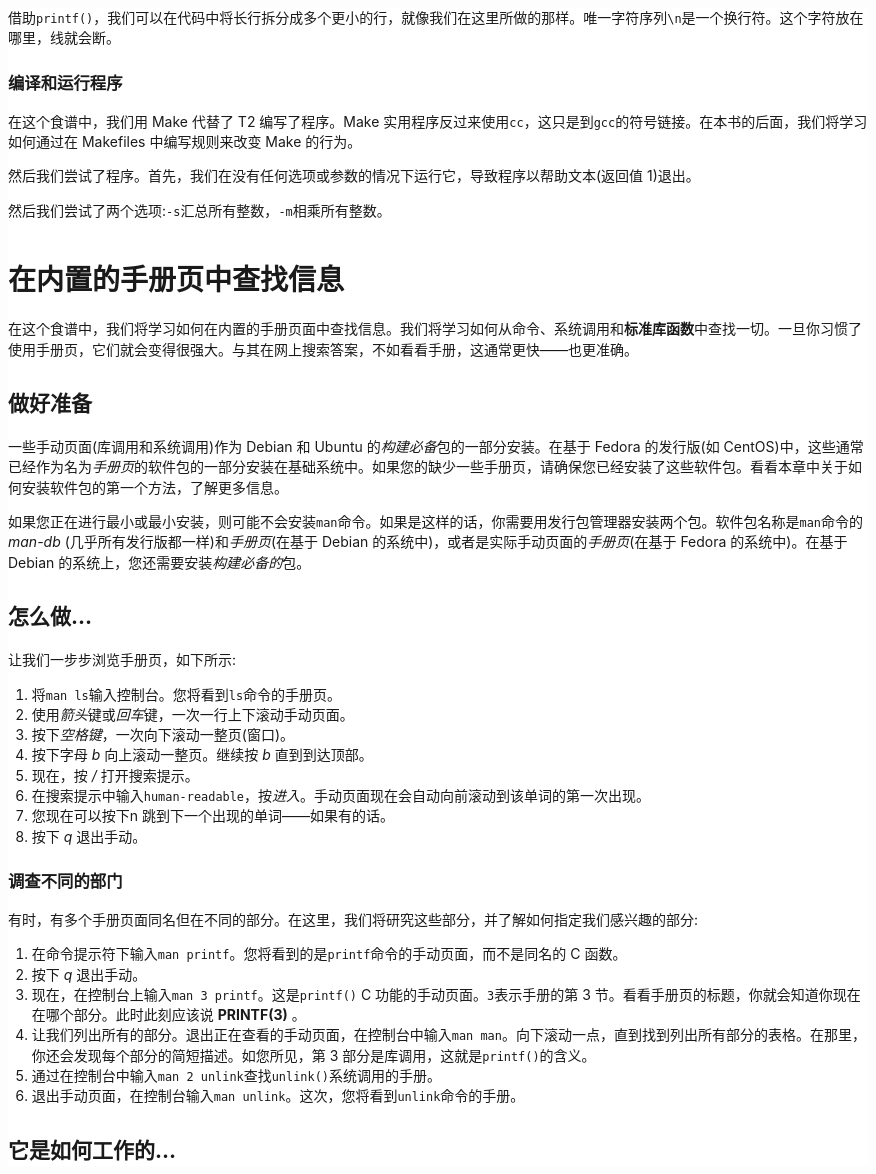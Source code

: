 借助`printf()`，我们可以在代码中将长行拆分成多个更小的行，就像我们在这里所做的那样。唯一字符序列`\n`是一个换行符。这个字符放在哪里，线就会断。

### 编译和运行程序

在这个食谱中，我们用 Make 代替了 T2 编写了程序。Make 实用程序反过来使用`cc`，这只是到`gcc`的符号链接。在本书的后面，我们将学习如何通过在 Makefiles 中编写规则来改变 Make 的行为。

然后我们尝试了程序。首先，我们在没有任何选项或参数的情况下运行它，导致程序以帮助文本(返回值 1)退出。

然后我们尝试了两个选项:`-s`汇总所有整数，`-m`相乘所有整数。

# 在内置的手册页中查找信息

在这个食谱中，我们将学习如何在内置的手册页面中查找信息。我们将学习如何从命令、系统调用和**标准库函数**中查找一切。一旦你习惯了使用手册页，它们就会变得很强大。与其在网上搜索答案，不如看看手册，这通常更快——也更准确。

## 做好准备

一些手动页面(库调用和系统调用)作为 Debian 和 Ubuntu 的*构建必备*包的一部分安装。在基于 Fedora 的发行版(如 CentOS)中，这些通常已经作为名为*手册页*的软件包的一部分安装在基础系统中。如果您的缺少一些手册页，请确保您已经安装了这些软件包。看看本章中关于如何安装软件包的第一个方法，了解更多信息。

如果您正在进行最小或最小安装，则可能不会安装`man`命令。如果是这样的话，你需要用发行包管理器安装两个包。软件包名称是`man`命令的 *man-db* (几乎所有发行版都一样)和*手册页*(在基于 Debian 的系统中)，或者是实际手动页面的*手册页*(在基于 Fedora 的系统中)。在基于 Debian 的系统上，您还需要安装*构建必备的*包。

## 怎么做…

让我们一步步浏览手册页，如下所示:

1.  将`man ls`输入控制台。您将看到`ls`命令的手册页。
2.  使用*箭头*键或*回车*键，一次一行上下滚动手动页面。
3.  按下*空格键*，一次向下滚动一整页(窗口)。
4.  按下字母 *b* 向上滚动一整页。继续按 *b* 直到到达顶部。
5.  现在，按 */* 打开搜索提示。
6.  在搜索提示中输入`human-readable`，按*进入*。手动页面现在会自动向前滚动到该单词的第一次出现。
7.  您现在可以按下n 跳到下一个出现的单词——如果有的话。
8.  按下 *q* 退出手动。

### 调查不同的部门

有时，有多个手册页面同名但在不同的部分。在这里，我们将研究这些部分，并了解如何指定我们感兴趣的部分:

1.  在命令提示符下输入`man printf`。您将看到的是`printf`命令的手动页面，而不是同名的 C 函数。
2.  按下 *q* 退出手动。
3.  现在，在控制台上输入`man 3 printf`。这是`printf()` C 功能的手动页面。`3`表示手册的第 3 节。看看手册页的标题，你就会知道你现在在哪个部分。此时此刻应该说 **PRINTF(3)** 。
4.  让我们列出所有的部分。退出正在查看的手动页面，在控制台中输入`man man`。向下滚动一点，直到找到列出所有部分的表格。在那里，你还会发现每个部分的简短描述。如您所见，第 3 部分是库调用，这就是`printf()`的含义。
5.  通过在控制台中输入`man 2 unlink`查找`unlink()`系统调用的手册。
6.  退出手动页面，在控制台输入`man unlink`。这次，您将看到`unlink`命令的手册。

## 它是如何工作的…
